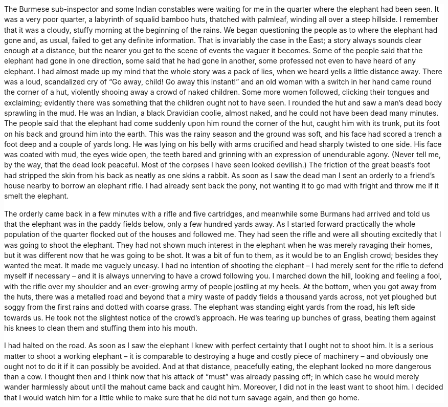 The Burmese sub-inspector and some Indian constables were waiting for me in the quarter where the elephant had been seen. It was a very poor quarter, a labyrinth of squalid bamboo huts, thatched with palmleaf, winding all over a steep hillside. I remember that it was a cloudy, stuffy morning at the beginning of the rains. We began questioning the people as to where the elephant had gone and, as usual, failed to get any definite information. That is invariably the case in the East; a story always sounds clear enough at a distance, but the nearer you get to the scene of events the vaguer it becomes. Some of the people said that the elephant had gone in one direction, some said that he had gone in another, some professed not even to have heard of any elephant. I had almost made up my mind that the whole story was a pack of lies, when we heard yells a little distance away. There was a loud, scandalized cry of “Go away, child! Go away this instant!” and an old woman with a switch in her hand came round the corner of a hut, violently shooing away a crowd of naked children. Some more women followed, clicking their tongues and exclaiming; evidently there was something that the children ought not to have seen. I rounded the hut and saw a man’s dead body sprawling in the mud. He was an Indian, a black Dravidian coolie, almost naked, and he could not have been dead many minutes. The people said that the elephant had come suddenly upon him round the corner of the hut, caught him with its trunk, put its foot on his back and ground him into the earth. This was the rainy season and the ground was soft, and his face had scored a trench a foot deep and a couple of yards long. He was lying on his belly with arms crucified and head sharply twisted to one side. His face was coated with mud, the eyes wide open, the teeth bared and grinning with an expression of unendurable agony. (Never tell me, by the way, that the dead look peaceful. Most of the corpses I have seen looked devilish.) The friction of the great beast’s foot had stripped the skin from his back as neatly as one skins a rabbit. As soon as I saw the dead man I sent an orderly to a friend’s house nearby to borrow an elephant rifle. I had already sent back the pony, not wanting it to go mad with fright and throw me if it smelt the elephant.

The orderly came back in a few minutes with a rifle and five cartridges, and meanwhile some Burmans had arrived and told us that the elephant was in the paddy fields below, only a few hundred yards away. As I started forward practically the whole population of the quarter flocked out of the houses and followed me. They had seen the rifle and were all shouting excitedly that I was going to shoot the elephant. They had not shown much interest in the elephant when he was merely ravaging their homes, but it was different now that he was going to be shot. It was a bit of fun to them, as it would be to an English crowd; besides they wanted the meat. It made me vaguely uneasy. I had no intention of shooting the elephant – I had merely sent for the rifle to defend myself if necessary – and it is always unnerving to have a crowd following you. I marched down the hill, looking and feeling a fool, with the rifle over my shoulder and an ever-growing army of people jostling at my heels. At the bottom, when you got away from the huts, there was a metalled road and beyond that a miry waste of paddy fields a thousand yards across, not yet ploughed but soggy from the first rains and dotted with coarse grass. The elephant was standing eight yards from the road, his left side towards us. He took not the slightest notice of the crowd’s approach. He was tearing up bunches of grass, beating them against his knees to clean them and stuffing them into his mouth.

I had halted on the road. As soon as I saw the elephant I knew with perfect certainty that I ought not to shoot him. It is a serious matter to shoot a working elephant – it is comparable to destroying a huge and costly piece of machinery – and obviously one ought not to do it if it can possibly be avoided. And at that distance, peacefully eating, the elephant looked no more dangerous than a cow. I thought then and I think now that his attack of “must” was already passing off; in which case he would merely wander harmlessly about until the mahout came back and caught him. Moreover, I did not in the least want to shoot him. I decided that I would watch him for a little while to make sure that he did not turn savage again, and then go home.
